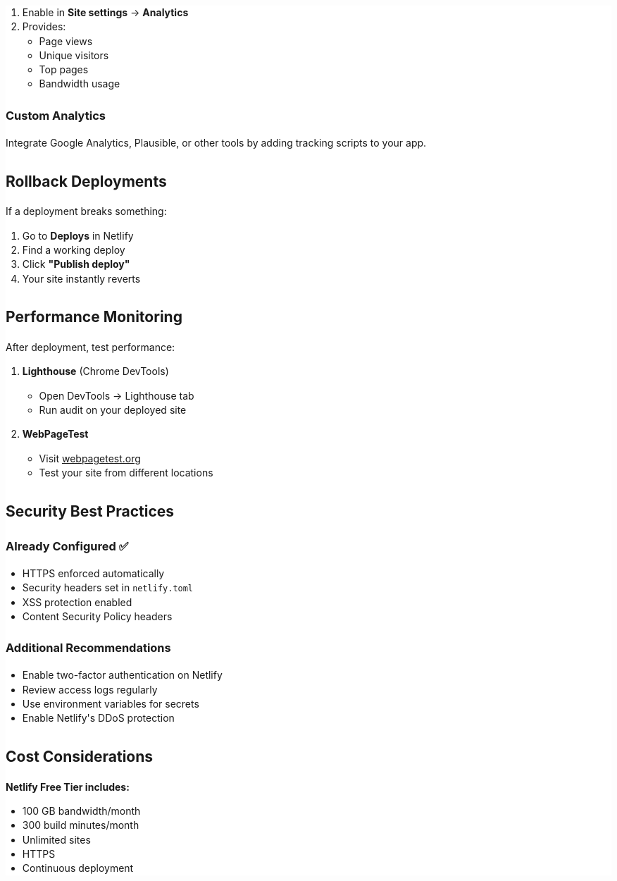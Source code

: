 1. Enable in **Site settings** → **Analytics**
2. Provides:
   - Page views
   - Unique visitors
   - Top pages
   - Bandwidth usage

### Custom Analytics

Integrate Google Analytics, Plausible, or other tools by adding tracking scripts to your app.

## Rollback Deployments

If a deployment breaks something:

1. Go to **Deploys** in Netlify
2. Find a working deploy
3. Click **"Publish deploy"**
4. Your site instantly reverts

## Performance Monitoring

After deployment, test performance:

1. **Lighthouse** (Chrome DevTools)
   - Open DevTools → Lighthouse tab
   - Run audit on your deployed site

2. **WebPageTest**
   - Visit [webpagetest.org](https://www.webpagetest.org)
   - Test your site from different locations

## Security Best Practices

### Already Configured ✅
- HTTPS enforced automatically
- Security headers set in `netlify.toml`
- XSS protection enabled
- Content Security Policy headers

### Additional Recommendations
- Enable two-factor authentication on Netlify
- Review access logs regularly
- Use environment variables for secrets
- Enable Netlify's DDoS protection

## Cost Considerations

**Netlify Free Tier includes:**
- 100 GB bandwidth/month
- 300 build minutes/month
- Unlimited sites
- HTTPS
- Continuous deployment
